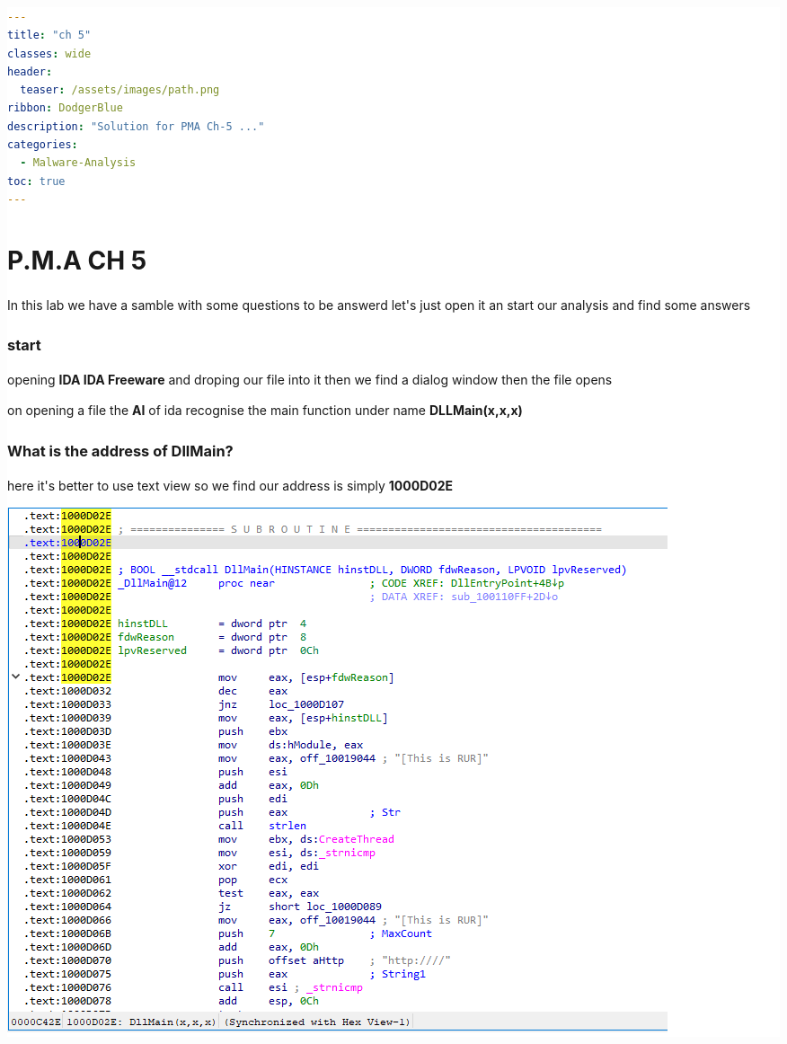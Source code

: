 ```yaml
---
title: "ch 5"
classes: wide
header:
  teaser: /assets/images/path.png
ribbon: DodgerBlue
description: "Solution for PMA Ch-5 ..."
categories:
  - Malware-Analysis
toc: true
---
```



# P.M.A CH 5

In this lab we have a samble with some questions to be answerd let's just open it an start our analysis and find some answers

### start
opening **IDA  IDA Freeware** and droping our file into it then we find a dialog window then the file opens

on opening a file the **AI** of ida recognise the main function under name **DLLMain(x,x,x)** 

### What is the address of DllMain?
here it's better to use text view so we find our address is simply **1000D02E**

![DLLMAIN](/assets/images/malware-analysis/sol-practical%20malware%20analysis/lab%205-1/pics/dllmain.png)
